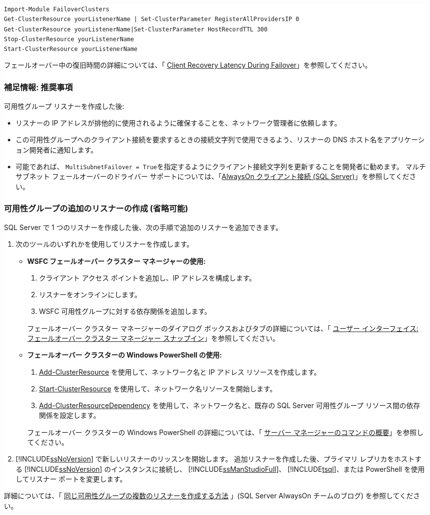 ```  
Import-Module FailoverClusters  
Get-ClusterResource yourListenerName | Set-ClusterParameter RegisterAllProvidersIP 0   
Get-ClusterResource yourListenerName|Set-ClusterParameter HostRecordTTL 300  
Stop-ClusterResource yourListenerName  
Start-ClusterResource yourListenerName  
```  
  
 フェールオーバー中の復旧時間の詳細については、「 [Client Recovery Latency During Failover](../../../sql-server/failover-clusters/windows/sql-server-multi-subnet-clustering-sql-server.md#DNS)」を参照してください。  
  
###  <a name="FollowUpRecommendations"></a> 補足情報: 推奨事項  
 可用性グループ リスナーを作成した後:  
  
-   リスナーの IP アドレスが排他的に使用されるように確保することを、ネットワーク管理者に依頼します。  
  
-   この可用性グループへのクライアント接続を要求するときの接続文字列で使用できるよう、リスナーの DNS ホスト名をアプリケーション開発者に通知します。  
  
-   可能であれば、 `MultiSubnetFailover = True`を指定するようにクライアント接続文字列を更新することを開発者に勧めます。 マルチサブネット フェールオーバーのドライバー サポートについては、「[AlwaysOn クライアント接続 &#40;SQL Server&#41;](../../../database-engine/availability-groups/windows/always-on-client-connectivity-sql-server.md)」を参照してください。  
  
###  <a name="CreateAdditionalListener"></a> 可用性グループの追加のリスナーの作成 (省略可能)  
 SQL Server で 1 つのリスナーを作成した後、次の手順で追加のリスナーを追加できます。  
  
1.  次のツールのいずれかを使用してリスナーを作成します。  
  
    -   **WSFC フェールオーバー クラスター マネージャーの使用:**  
  
        1.  クライアント アクセス ポイントを追加し、IP アドレスを構成します。  
  
        2.  リスナーをオンラインにします。  
  
        3.  WSFC 可用性グループに対する依存関係を追加します。  
  
         フェールオーバー クラスター マネージャーのダイアログ ボックスおよびタブの詳細については、「 [ユーザー インターフェイス: フェールオーバー クラスター マネージャー スナップイン](http://technet.microsoft.com/library/cc772502.aspx)」を参照してください。  
  
    -   **フェールオーバー クラスターの Windows PowerShell の使用:**  
  
        1.  [Add-ClusterResource](http://technet.microsoft.com/library/ee460983.aspx) を使用して、ネットワーク名と IP アドレス リソースを作成します。  
  
        2.  [Start-ClusterResource](http://technet.microsoft.com/library/ee461056.aspx) を使用して、ネットワーク名リソースを開始します。  
  
        3.  [Add-ClusterResourceDependency](http://technet.microsoft.com/library/ee461014.aspx) を使用して、ネットワーク名と、既存の SQL Server 可用性グループ リソース間の依存関係を設定します。  
  
         フェールオーバー クラスターの Windows PowerShell の詳細については、「 [サーバー マネージャーのコマンドの概要](http://technet.microsoft.com/library/cc732757.aspx#BKMK_wps)」を参照してください。  
  
2.  [!INCLUDE[ssNoVersion](../../../includes/ssnoversion-md.md)] で新しいリスナーのリッスンを開始します。 追加リスナーを作成した後、プライマリ レプリカをホストする [!INCLUDE[ssNoVersion](../../../includes/ssnoversion-md.md)] のインスタンスに接続し、 [!INCLUDE[ssManStudioFull](../../../includes/ssmanstudiofull-md.md)]、 [!INCLUDE[tsql](../../../includes/tsql-md.md)]、または PowerShell を使用してリスナー ポートを変更します。  
  
 詳細については、「 [同じ可用性グループの複数のリスナーを作成する方法](https://blogs.msdn.microsoft.com/sqlalwayson/2012/02/03/how-to-create-multiple-listeners-for-same-availability-group-goden-yao/) 」(SQL Server AlwaysOn チームのブログ) を参照してください。  
  